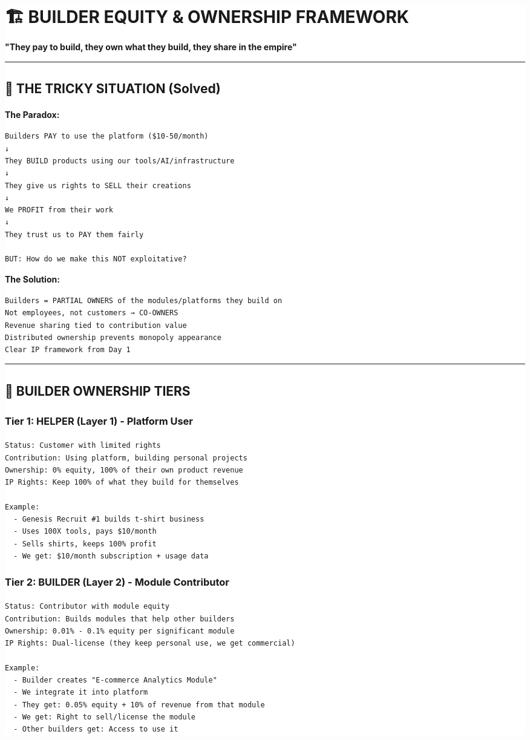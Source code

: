 # 🏗️ BUILDER EQUITY & OWNERSHIP FRAMEWORK

**"They pay to build, they own what they build, they share in the empire"**

---

## 🎯 THE TRICKY SITUATION (Solved)

**The Paradox:**
```
Builders PAY to use the platform ($10-50/month)
↓
They BUILD products using our tools/AI/infrastructure
↓
They give us rights to SELL their creations
↓
We PROFIT from their work
↓
They trust us to PAY them fairly

BUT: How do we make this NOT exploitative?
```

**The Solution:**
```
Builders = PARTIAL OWNERS of the modules/platforms they build on
Not employees, not customers → CO-OWNERS
Revenue sharing tied to contribution value
Distributed ownership prevents monopoly appearance
Clear IP framework from Day 1
```

---

## 📜 BUILDER OWNERSHIP TIERS

### **Tier 1: HELPER (Layer 1) - Platform User**
```
Status: Customer with limited rights
Contribution: Using platform, building personal projects
Ownership: 0% equity, 100% of their own product revenue
IP Rights: Keep 100% of what they build for themselves

Example:
  - Genesis Recruit #1 builds t-shirt business
  - Uses 100X tools, pays $10/month
  - Sells shirts, keeps 100% profit
  - We get: $10/month subscription + usage data
```

### **Tier 2: BUILDER (Layer 2) - Module Contributor**
```
Status: Contributor with module equity
Contribution: Builds modules that help other builders
Ownership: 0.01% - 0.1% equity per significant module
IP Rights: Dual-license (they keep personal use, we get commercial)

Example:
  - Builder creates "E-commerce Analytics Module"
  - We integrate it into platform
  - They get: 0.05% equity + 10% of revenue from that module
  - We get: Right to sell/license the module
  - Other builders get: Access to use it
```